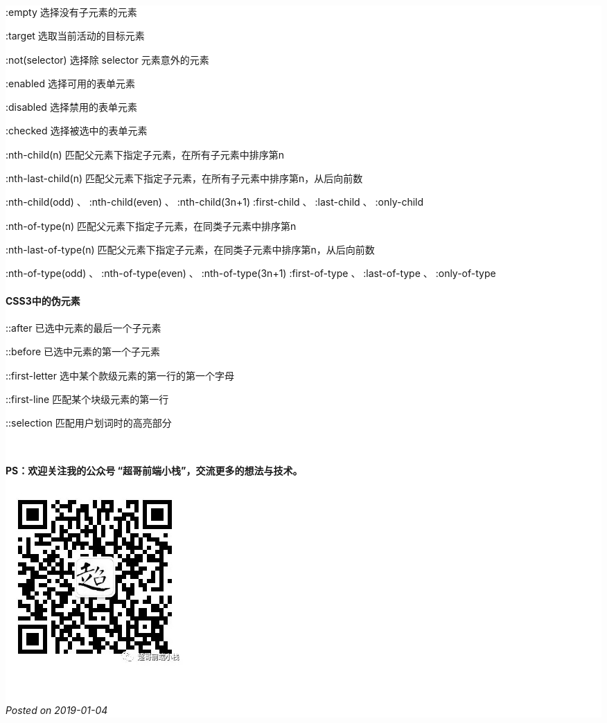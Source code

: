 :empty 选择没有子元素的元素

:target 选取当前活动的目标元素

:not(selector) 选择除 selector 元素意外的元素

:enabled 选择可用的表单元素

:disabled 选择禁用的表单元素

:checked 选择被选中的表单元素

:nth-child(n) 匹配父元素下指定子元素，在所有子元素中排序第n

:nth-last-child(n) 匹配父元素下指定子元素，在所有子元素中排序第n，从后向前数

:nth-child(odd) 、 :nth-child(even) 、 :nth-child(3n+1)
:first-child 、 :last-child 、 :only-child

:nth-of-type(n) 匹配父元素下指定子元素，在同类子元素中排序第n

:nth-last-of-type(n) 匹配父元素下指定子元素，在同类子元素中排序第n，从后向前数

:nth-of-type(odd) 、 :nth-of-type(even) 、 :nth-of-type(3n+1)
:first-of-type 、 :last-of-type 、 :only-of-type

#### CSS3中的伪元素

::after 已选中元素的最后一个子元素

::before 已选中元素的第一个子元素

::first-letter 选中某个款级元素的第一行的第一个字母

::first-line 匹配某个块级元素的第一行

::selection 匹配用户划词时的高亮部分

&nbsp;

**PS：欢迎关注我的公众号 “超哥前端小栈”，交流更多的想法与技术。**

![wechat qrCode](https://github.com/micherwa/blogs/blob/master/images/wechat_qrCode.jpg)

&nbsp;

*Posted on 2019-01-04*